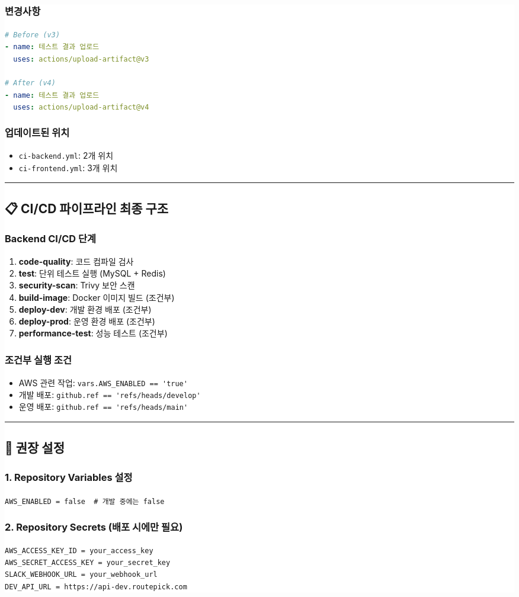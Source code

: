 ### 변경사항
```yaml
# Before (v3)
- name: 테스트 결과 업로드
  uses: actions/upload-artifact@v3

# After (v4)
- name: 테스트 결과 업로드
  uses: actions/upload-artifact@v4
```

### 업데이트된 위치
- `ci-backend.yml`: 2개 위치
- `ci-frontend.yml`: 3개 위치

---

## 📋 CI/CD 파이프라인 최종 구조

### Backend CI/CD 단계
1. **code-quality**: 코드 컴파일 검사
2. **test**: 단위 테스트 실행 (MySQL + Redis)
3. **security-scan**: Trivy 보안 스캔
4. **build-image**: Docker 이미지 빌드 (조건부)
5. **deploy-dev**: 개발 환경 배포 (조건부)
6. **deploy-prod**: 운영 환경 배포 (조건부)
7. **performance-test**: 성능 테스트 (조건부)

### 조건부 실행 조건
- AWS 관련 작업: `vars.AWS_ENABLED == 'true'`
- 개발 배포: `github.ref == 'refs/heads/develop'`
- 운영 배포: `github.ref == 'refs/heads/main'`

---

## 🔧 권장 설정

### 1. Repository Variables 설정
```
AWS_ENABLED = false  # 개발 중에는 false
```

### 2. Repository Secrets (배포 시에만 필요)
```
AWS_ACCESS_KEY_ID = your_access_key
AWS_SECRET_ACCESS_KEY = your_secret_key
SLACK_WEBHOOK_URL = your_webhook_url
DEV_API_URL = https://api-dev.routepick.com
```
